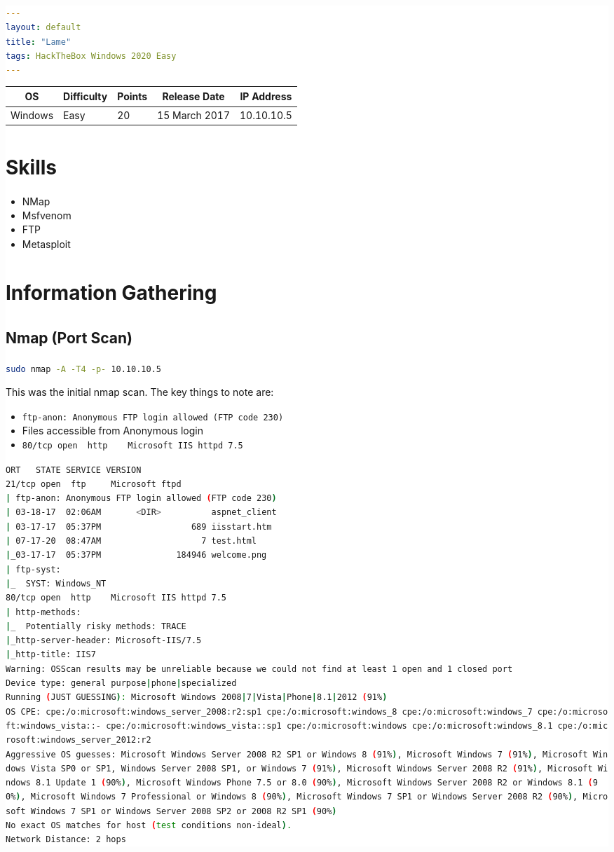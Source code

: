 ```yaml
---
layout: default
title: "Lame"
tags: HackTheBox Windows 2020 Easy
---
```


| OS       | Difficulty | Points | Release Date  | IP Address  |
|----------|------------|--------|---------------|-------------|
| Windows  | Easy       | 20     | 15 March 2017 | 10.10.10.5  |



# Skills

* NMap
* Msfvenom
* FTP
* Metasploit

# Information Gathering

## Nmap (Port Scan)

```bash
sudo nmap -A -T4 -p- 10.10.10.5
```

This was the initial nmap scan. The key things to note are:
* ```ftp-anon: Anonymous FTP login allowed (FTP code 230)```
* Files accessible from Anonymous login
* ```80/tcp open  http    Microsoft IIS httpd 7.5```

```bash
ORT   STATE SERVICE VERSION
21/tcp open  ftp     Microsoft ftpd
| ftp-anon: Anonymous FTP login allowed (FTP code 230)
| 03-18-17  02:06AM       <DIR>          aspnet_client
| 03-17-17  05:37PM                  689 iisstart.htm
| 07-17-20  08:47AM                    7 test.html
|_03-17-17  05:37PM               184946 welcome.png
| ftp-syst: 
|_  SYST: Windows_NT
80/tcp open  http    Microsoft IIS httpd 7.5
| http-methods: 
|_  Potentially risky methods: TRACE
|_http-server-header: Microsoft-IIS/7.5
|_http-title: IIS7
Warning: OSScan results may be unreliable because we could not find at least 1 open and 1 closed port
Device type: general purpose|phone|specialized
Running (JUST GUESSING): Microsoft Windows 2008|7|Vista|Phone|8.1|2012 (91%)
OS CPE: cpe:/o:microsoft:windows_server_2008:r2:sp1 cpe:/o:microsoft:windows_8 cpe:/o:microsoft:windows_7 cpe:/o:microsoft:windows_vista::- cpe:/o:microsoft:windows_vista::sp1 cpe:/o:microsoft:windows cpe:/o:microsoft:windows_8.1 cpe:/o:microsoft:windows_server_2012:r2
Aggressive OS guesses: Microsoft Windows Server 2008 R2 SP1 or Windows 8 (91%), Microsoft Windows 7 (91%), Microsoft Windows Vista SP0 or SP1, Windows Server 2008 SP1, or Windows 7 (91%), Microsoft Windows Server 2008 R2 (91%), Microsoft Windows 8.1 Update 1 (90%), Microsoft Windows Phone 7.5 or 8.0 (90%), Microsoft Windows Server 2008 R2 or Windows 8.1 (90%), Microsoft Windows 7 Professional or Windows 8 (90%), Microsoft Windows 7 SP1 or Windows Server 2008 R2 (90%), Microsoft Windows 7 SP1 or Windows Server 2008 SP2 or 2008 R2 SP1 (90%)
No exact OS matches for host (test conditions non-ideal).
Network Distance: 2 hops
```